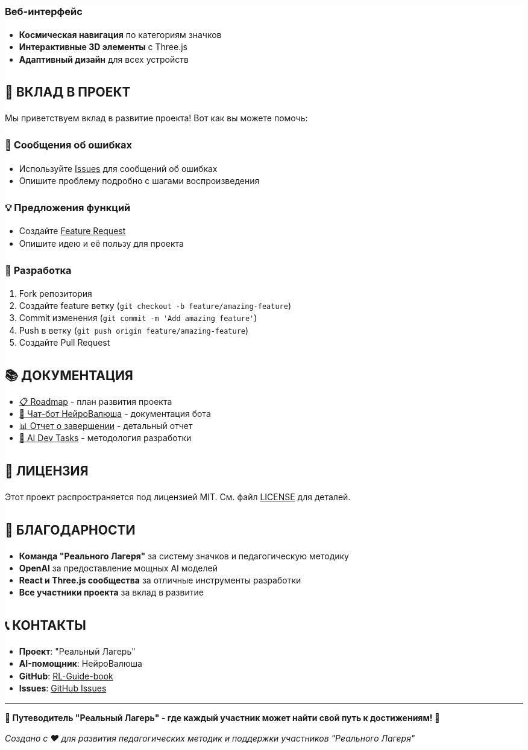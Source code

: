### Веб-интерфейс
- **Космическая навигация** по категориям значков
- **Интерактивные 3D элементы** с Three.js
- **Адаптивный дизайн** для всех устройств

## 🤝 **ВКЛАД В ПРОЕКТ**

Мы приветствуем вклад в развитие проекта! Вот как вы можете помочь:

### 🐛 **Сообщения об ошибках**
- Используйте [Issues](https://github.com/your-username/putevoditel-web/issues) для сообщений об ошибках
- Опишите проблему подробно с шагами воспроизведения

### 💡 **Предложения функций**
- Создайте [Feature Request](https://github.com/your-username/putevoditel-web/issues/new?template=feature_request.md)
- Опишите идею и её пользу для проекта

### 🔧 **Разработка**
1. Fork репозитория
2. Создайте feature ветку (`git checkout -b feature/amazing-feature`)
3. Commit изменения (`git commit -m 'Add amazing feature'`)
4. Push в ветку (`git push origin feature/amazing-feature`)
5. Создайте Pull Request

## 📚 **ДОКУМЕНТАЦИЯ**

- [📋 Roadmap](./agent-os/product/roadmap.md) - план развития проекта
- [🤖 Чат-бот НейроВалюша](./chatbot/README.md) - документация бота
- [📊 Отчет о завершении](./PROJECT_COMPLETION_REPORT.md) - детальный отчет
- [🎯 AI Dev Tasks](./AI-DEV-TASKS-GUIDE.md) - методология разработки

## 📄 **ЛИЦЕНЗИЯ**

Этот проект распространяется под лицензией MIT. См. файл [LICENSE](./LICENSE) для деталей.

## 🌟 **БЛАГОДАРНОСТИ**

- **Команда "Реального Лагеря"** за систему значков и педагогическую методику
- **OpenAI** за предоставление мощных AI моделей
- **React и Three.js сообщества** за отличные инструменты разработки
- **Все участники проекта** за вклад в развитие

## 📞 **КОНТАКТЫ**

- **Проект**: "Реальный Лагерь"
- **AI-помощник**: НейроВалюша
- **GitHub**: [RL-Guide-book](https://github.com/Realcampdzen/RL-Guide-book)
- **Issues**: [GitHub Issues](https://github.com/Realcampdzen/RL-Guide-book/issues)

---

**🌟 Путеводитель "Реальный Лагерь" - где каждый участник может найти свой путь к достижениям! 🌟**

*Создано с ❤️ для развития педагогических методик и поддержки участников "Реального Лагеря"*

